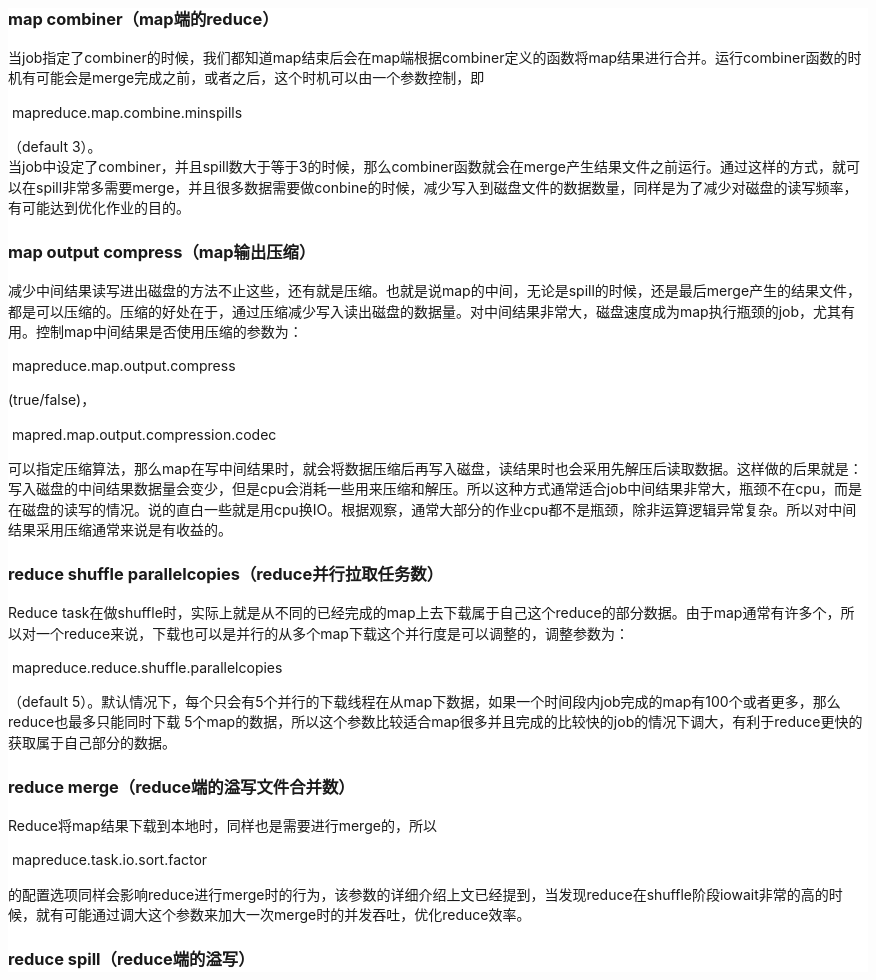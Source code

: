 
<a name="a21f9329"></a>
###  map combiner（map端的reduce）


 当job指定了combiner的时候，我们都知道map结束后会在map端根据combiner定义的函数将map结果进行合并。运行combiner函数的时机有可能会是merge完成之前，或者之后，这个时机可以由一个参数控制，即
 
  mapreduce.map.combine.minspills
 
 （default 3）。
 <br />
 当job中设定了combiner，并且spill数大于等于3的时候，那么combiner函数就会在merge产生结果文件之前运行。通过这样的方式，就可以在spill非常多需要merge，并且很多数据需要做conbine的时候，减少写入到磁盘文件的数据数量，同样是为了减少对磁盘的读写频率，有可能达到优化作业的目的。


<a name="b1ffe3d9"></a>
###  map output compress（map输出压缩）


 减少中间结果读写进出磁盘的方法不止这些，还有就是压缩。也就是说map的中间，无论是spill的时候，还是最后merge产生的结果文件，都是可以压缩的。压缩的好处在于，通过压缩减少写入读出磁盘的数据量。对中间结果非常大，磁盘速度成为map执行瓶颈的job，尤其有用。控制map中间结果是否使用压缩的参数为：
 
  mapreduce.map.output.compress
 
 (true/false)，
 
  mapred.map.output.compression.codec
 
 可以指定压缩算法，那么map在写中间结果时，就会将数据压缩后再写入磁盘，读结果时也会采用先解压后读取数据。这样做的后果就是：写入磁盘的中间结果数据量会变少，但是cpu会消耗一些用来压缩和解压。所以这种方式通常适合job中间结果非常大，瓶颈不在cpu，而是在磁盘的读写的情况。说的直白一些就是用cpu换IO。根据观察，通常大部分的作业cpu都不是瓶颈，除非运算逻辑异常复杂。所以对中间结果采用压缩通常来说是有收益的。


<a name="f99779ae"></a>
###  reduce shuffle parallelcopies（reduce并行拉取任务数）


 Reduce task在做shuffle时，实际上就是从不同的已经完成的map上去下载属于自己这个reduce的部分数据。由于map通常有许多个，所以对一个reduce来说，下载也可以是并行的从多个map下载这个并行度是可以调整的，调整参数为：
 
  mapreduce.reduce.shuffle.parallelcopies
 
 （default 5）。默认情况下，每个只会有5个并行的下载线程在从map下数据，如果一个时间段内job完成的map有100个或者更多，那么reduce也最多只能同时下载 5个map的数据，所以这个参数比较适合map很多并且完成的比较快的job的情况下调大，有利于reduce更快的获取属于自己部分的数据。


<a name="523bffd7"></a>
###  reduce merge（reduce端的溢写文件合并数）


 Reduce将map结果下载到本地时，同样也是需要进行merge的，所以
 
  mapreduce.task.io.sort.factor
 
 的配置选项同样会影响reduce进行merge时的行为，该参数的详细介绍上文已经提到，当发现reduce在shuffle阶段iowait非常的高的时候，就有可能通过调大这个参数来加大一次merge时的并发吞吐，优化reduce效率。


<a name="ae3d1b9a"></a>
###  reduce spill（reduce端的溢写）
